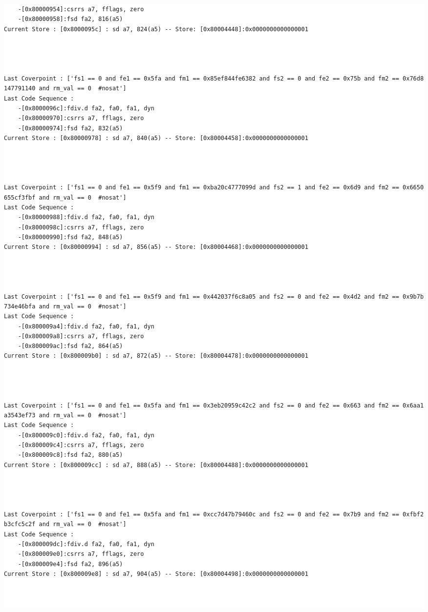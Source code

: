 ```
	-[0x80000954]:csrrs a7, fflags, zero
	-[0x80000958]:fsd fa2, 816(a5)
Current Store : [0x8000095c] : sd a7, 824(a5) -- Store: [0x80004448]:0x0000000000000001




Last Coverpoint : ['fs1 == 0 and fe1 == 0x5fa and fm1 == 0x85ef844fe6382 and fs2 == 0 and fe2 == 0x75b and fm2 == 0x76d8147791140 and rm_val == 0  #nosat']
Last Code Sequence : 
	-[0x8000096c]:fdiv.d fa2, fa0, fa1, dyn
	-[0x80000970]:csrrs a7, fflags, zero
	-[0x80000974]:fsd fa2, 832(a5)
Current Store : [0x80000978] : sd a7, 840(a5) -- Store: [0x80004458]:0x0000000000000001




Last Coverpoint : ['fs1 == 0 and fe1 == 0x5f9 and fm1 == 0xba20c4777099d and fs2 == 1 and fe2 == 0x6d9 and fm2 == 0x6650655cf3fbf and rm_val == 0  #nosat']
Last Code Sequence : 
	-[0x80000988]:fdiv.d fa2, fa0, fa1, dyn
	-[0x8000098c]:csrrs a7, fflags, zero
	-[0x80000990]:fsd fa2, 848(a5)
Current Store : [0x80000994] : sd a7, 856(a5) -- Store: [0x80004468]:0x0000000000000001




Last Coverpoint : ['fs1 == 0 and fe1 == 0x5f9 and fm1 == 0x442037f6c8a05 and fs2 == 0 and fe2 == 0x4d2 and fm2 == 0x9b7b734e46bfa and rm_val == 0  #nosat']
Last Code Sequence : 
	-[0x800009a4]:fdiv.d fa2, fa0, fa1, dyn
	-[0x800009a8]:csrrs a7, fflags, zero
	-[0x800009ac]:fsd fa2, 864(a5)
Current Store : [0x800009b0] : sd a7, 872(a5) -- Store: [0x80004478]:0x0000000000000001




Last Coverpoint : ['fs1 == 0 and fe1 == 0x5fa and fm1 == 0x3eb20959c42c2 and fs2 == 0 and fe2 == 0x663 and fm2 == 0x6aa1a3543ef73 and rm_val == 0  #nosat']
Last Code Sequence : 
	-[0x800009c0]:fdiv.d fa2, fa0, fa1, dyn
	-[0x800009c4]:csrrs a7, fflags, zero
	-[0x800009c8]:fsd fa2, 880(a5)
Current Store : [0x800009cc] : sd a7, 888(a5) -- Store: [0x80004488]:0x0000000000000001




Last Coverpoint : ['fs1 == 0 and fe1 == 0x5fa and fm1 == 0xcc7d47b79460c and fs2 == 0 and fe2 == 0x7b9 and fm2 == 0xfbf2b3cfc5c2f and rm_val == 0  #nosat']
Last Code Sequence : 
	-[0x800009dc]:fdiv.d fa2, fa0, fa1, dyn
	-[0x800009e0]:csrrs a7, fflags, zero
	-[0x800009e4]:fsd fa2, 896(a5)
Current Store : [0x800009e8] : sd a7, 904(a5) -- Store: [0x80004498]:0x0000000000000001




```